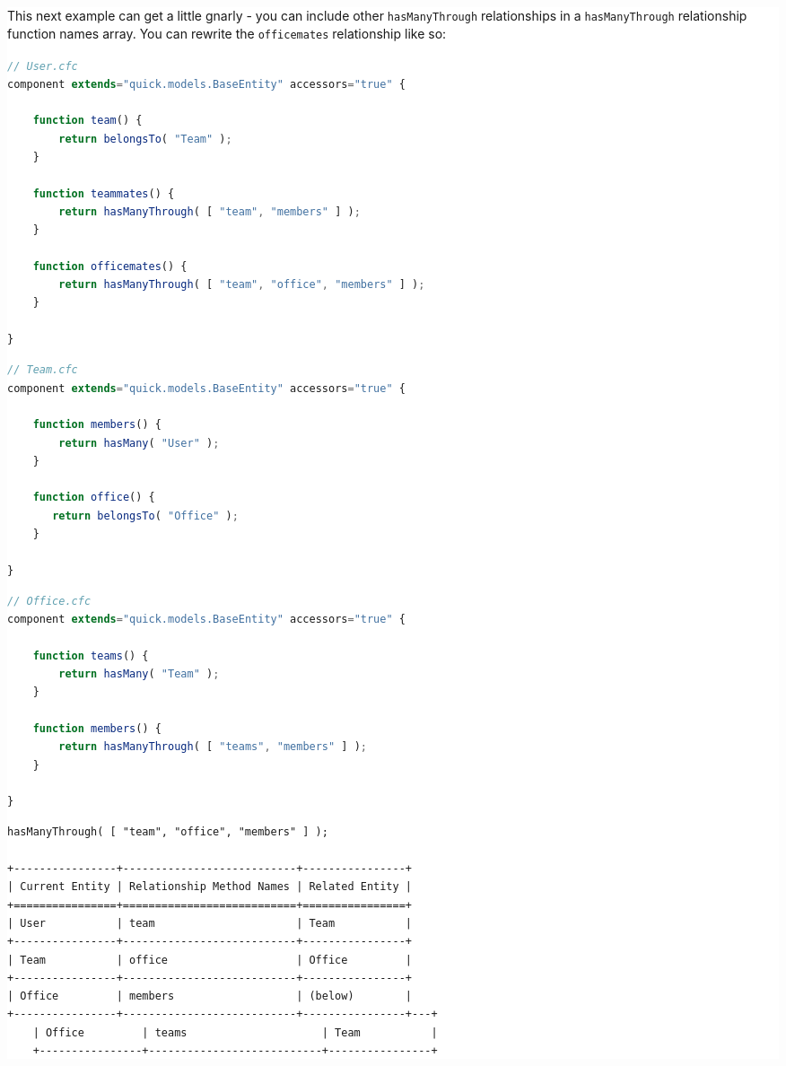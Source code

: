 This next example can get a little gnarly - you can include other `hasManyThrough` relationships in a `hasManyThrough` relationship function names array.  You can rewrite the `officemates` relationship like so:

```javascript
// User.cfc
component extends="quick.models.BaseEntity" accessors="true" {

    function team() {
        return belongsTo( "Team" );
    }
    
    function teammates() {
        return hasManyThrough( [ "team", "members" ] );
    }
    
    function officemates() {
        return hasManyThrough( [ "team", "office", "members" ] );
    }

}
```

```javascript
// Team.cfc
component extends="quick.models.BaseEntity" accessors="true" {

    function members() {
        return hasMany( "User" );
    }
    
    function office() {
       return belongsTo( "Office" );
    }

}
```

```javascript
// Office.cfc
component extends="quick.models.BaseEntity" accessors="true" {

    function teams() {
        return hasMany( "Team" );
    }
    
    function members() {
        return hasManyThrough( [ "teams", "members" ] );
    }

}
```

```text
hasManyThrough( [ "team", "office", "members" ] );

+----------------+---------------------------+----------------+
| Current Entity | Relationship Method Names | Related Entity |
+================+===========================+================+
| User           | team                      | Team           |
+----------------+---------------------------+----------------+
| Team           | office                    | Office         |
+----------------+---------------------------+----------------+
| Office         | members                   | (below)        |
+----------------+---------------------------+----------------+---+
    | Office         | teams                     | Team           |
    +----------------+---------------------------+----------------+
```